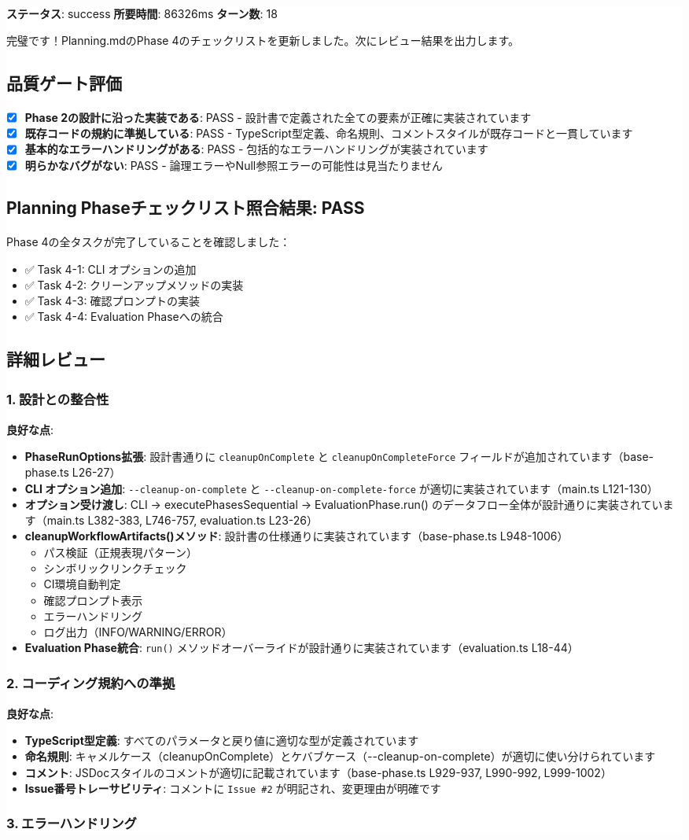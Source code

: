**ステータス**: success
**所要時間**: 86326ms
**ターン数**: 18

完璧です！Planning.mdのPhase 4のチェックリストを更新しました。次にレビュー結果を出力します。

## 品質ゲート評価

- [x] **Phase 2の設計に沿った実装である**: PASS - 設計書で定義された全ての要素が正確に実装されています
- [x] **既存コードの規約に準拠している**: PASS - TypeScript型定義、命名規則、コメントスタイルが既存コードと一貫しています
- [x] **基本的なエラーハンドリングがある**: PASS - 包括的なエラーハンドリングが実装されています
- [x] **明らかなバグがない**: PASS - 論理エラーやNull参照エラーの可能性は見当たりません

## Planning Phaseチェックリスト照合結果: PASS

Phase 4の全タスクが完了していることを確認しました：

- ✅ Task 4-1: CLI オプションの追加
- ✅ Task 4-2: クリーンアップメソッドの実装
- ✅ Task 4-3: 確認プロンプトの実装
- ✅ Task 4-4: Evaluation Phaseへの統合

## 詳細レビュー

### 1. 設計との整合性

**良好な点**:
- **PhaseRunOptions拡張**: 設計書通りに `cleanupOnComplete` と `cleanupOnCompleteForce` フィールドが追加されています（base-phase.ts L26-27）
- **CLI オプション追加**: `--cleanup-on-complete` と `--cleanup-on-complete-force` が適切に実装されています（main.ts L121-130）
- **オプション受け渡し**: CLI → executePhasesSequential → EvaluationPhase.run() のデータフロー全体が設計通りに実装されています（main.ts L382-383, L746-757, evaluation.ts L23-26）
- **cleanupWorkflowArtifacts()メソッド**: 設計書の仕様通りに実装されています（base-phase.ts L948-1006）
  - パス検証（正規表現パターン）
  - シンボリックリンクチェック
  - CI環境自動判定
  - 確認プロンプト表示
  - エラーハンドリング
  - ログ出力（INFO/WARNING/ERROR）
- **Evaluation Phase統合**: `run()` メソッドオーバーライドが設計通りに実装されています（evaluation.ts L18-44）

### 2. コーディング規約への準拠

**良好な点**:
- **TypeScript型定義**: すべてのパラメータと戻り値に適切な型が定義されています
- **命名規則**: キャメルケース（cleanupOnComplete）とケバブケース（--cleanup-on-complete）が適切に使い分けられています
- **コメント**: JSDocスタイルのコメントが適切に記載されています（base-phase.ts L929-937, L990-992, L999-1002）
- **Issue番号トレーサビリティ**: コメントに `Issue #2` が明記され、変更理由が明確です

### 3. エラーハンドリング
